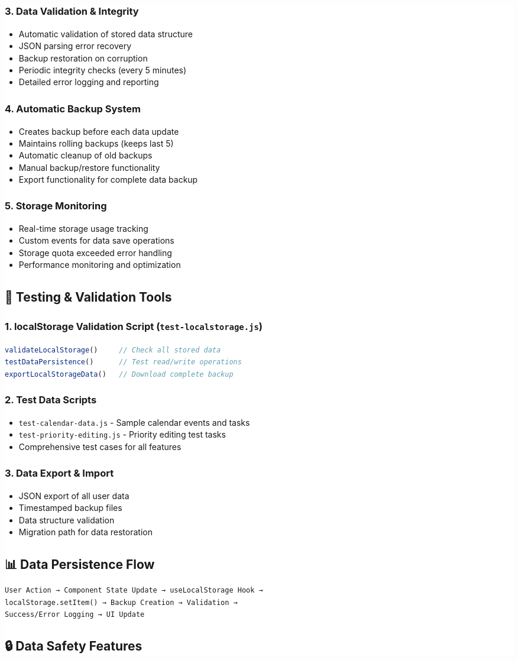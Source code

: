 ### **3. Data Validation & Integrity**
- Automatic validation of stored data structure
- JSON parsing error recovery
- Backup restoration on corruption
- Periodic integrity checks (every 5 minutes)
- Detailed error logging and reporting

### **4. Automatic Backup System**
- Creates backup before each data update
- Maintains rolling backups (keeps last 5)
- Automatic cleanup of old backups
- Manual backup/restore functionality
- Export functionality for complete data backup

### **5. Storage Monitoring**
- Real-time storage usage tracking
- Custom events for data save operations
- Storage quota exceeded error handling
- Performance monitoring and optimization

## 🧪 **Testing & Validation Tools**

### **1. localStorage Validation Script** (`test-localstorage.js`)
```javascript
validateLocalStorage()     // Check all stored data
testDataPersistence()      // Test read/write operations
exportLocalStorageData()   // Download complete backup
```

### **2. Test Data Scripts**
- `test-calendar-data.js` - Sample calendar events and tasks
- `test-priority-editing.js` - Priority editing test tasks
- Comprehensive test cases for all features

### **3. Data Export & Import**
- JSON export of all user data
- Timestamped backup files
- Data structure validation
- Migration path for data restoration

## 📊 **Data Persistence Flow**

```
User Action → Component State Update → useLocalStorage Hook → 
localStorage.setItem() → Backup Creation → Validation → 
Success/Error Logging → UI Update
```

## 🔒 **Data Safety Features**
